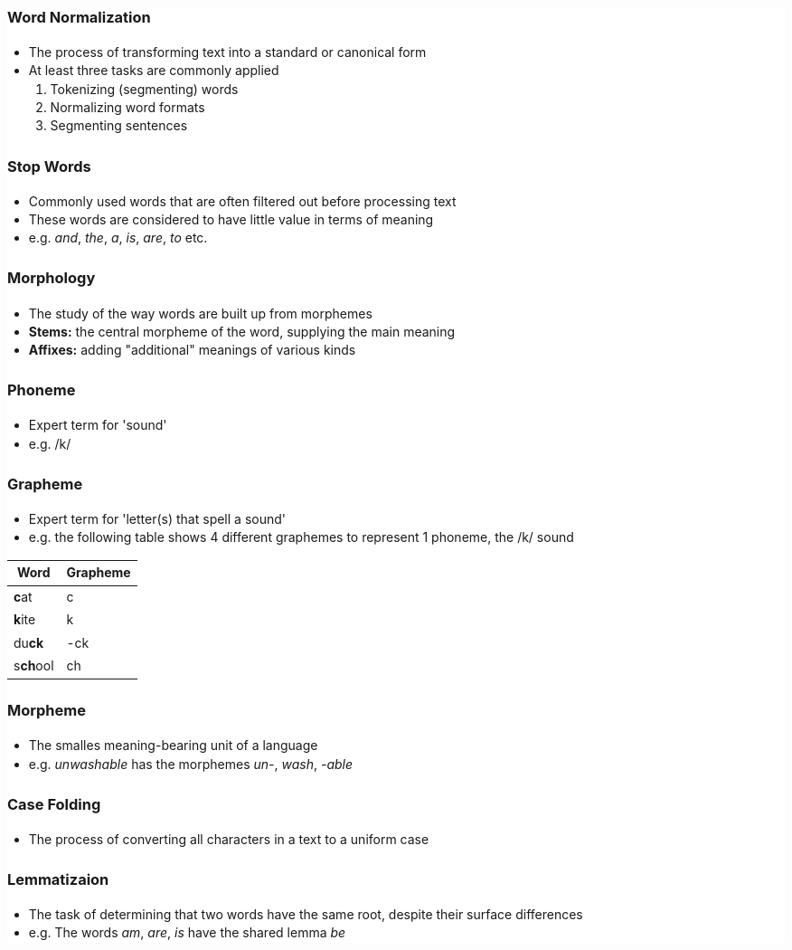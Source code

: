 ### Word Normalization

- The process of transforming text into a standard or canonical form
- At least three tasks are commonly applied
  1. Tokenizing (segmenting) words
  2. Normalizing word formats
  3. Segmenting sentences

### Stop Words

- Commonly used words that are often filtered out before processing text
- These words are considered to have little value in terms of meaning
- e.g. *and*, *the*, *a*, *is*, *are*, *to* etc.

### Morphology

- The study of the way words are built up from morphemes
- **Stems:** the central morpheme of the word, supplying the main meaning
- **Affixes:** adding "additional" meanings of various kinds

### Phoneme

- Expert term for 'sound'
- e.g. /k/

### Grapheme

- Expert term for 'letter(s) that spell a sound'
- e.g. the following table shows 4 different graphemes to represent 1 phoneme, the /k/ sound

| Word | Grapheme |
| --- | --- |
| **c**at | c |
| **k**ite | k |
| du**ck** | -ck |
| s**ch**ool | ch |

### Morpheme

- The smalles meaning-bearing unit of a language
- e.g. *unwashable* has the morphemes *un-*, *wash*, *-able*

### Case Folding

- The process of converting all characters in a text to a uniform case

### Lemmatizaion

- The task of determining that two words have the same root, despite their surface differences
- e.g. The words *am*, *are*, *is* have the shared lemma *be*
